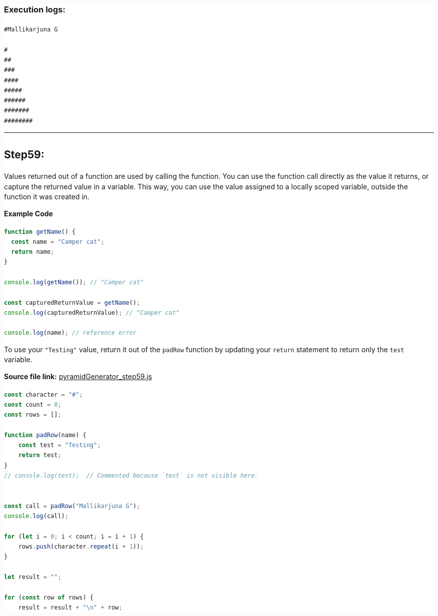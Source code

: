 
### Execution logs: 

    #Mallikarjuna G
    
    #
    ##
    ###
    ####
    #####
    ######
    #######
    ########


---

## Step59:

<p>Values returned out of a function are used by calling the function. You can use the function call directly as the value it returns, or capture the returned value in a variable. This way, you can use the value assigned to a locally scoped variable, outside the function it was created in.</p>

**Example Code**

```js
function getName() {
  const name = "Camper cat";
  return name;
}

console.log(getName()); // "Camper cat"

const capturedReturnValue = getName();
console.log(capturedReturnValue); // "Camper cat"

console.log(name); // reference error
```

<p>To use your <code>"Testing"</code> value, return it out of the <code>padRow</code> function by updating your <code>return</code> statement to return only the <code>test</code> variable.</p>

**Source file link:** [pyramidGenerator_step59.js](./pyramidGenerator_step59.js)


```js
const character = "#";
const count = 8;
const rows = [];

function padRow(name) {
    const test = "Testing";
    return test;
}
// console.log(test);  // Commented because `test` is not visible here.


const call = padRow("Mallikarjuna G");
console.log(call);

for (let i = 0; i < count; i = i + 1) {
    rows.push(character.repeat(i + 1));
}

let result = "";

for (const row of rows) {
    result = result + "\n" + row;
```